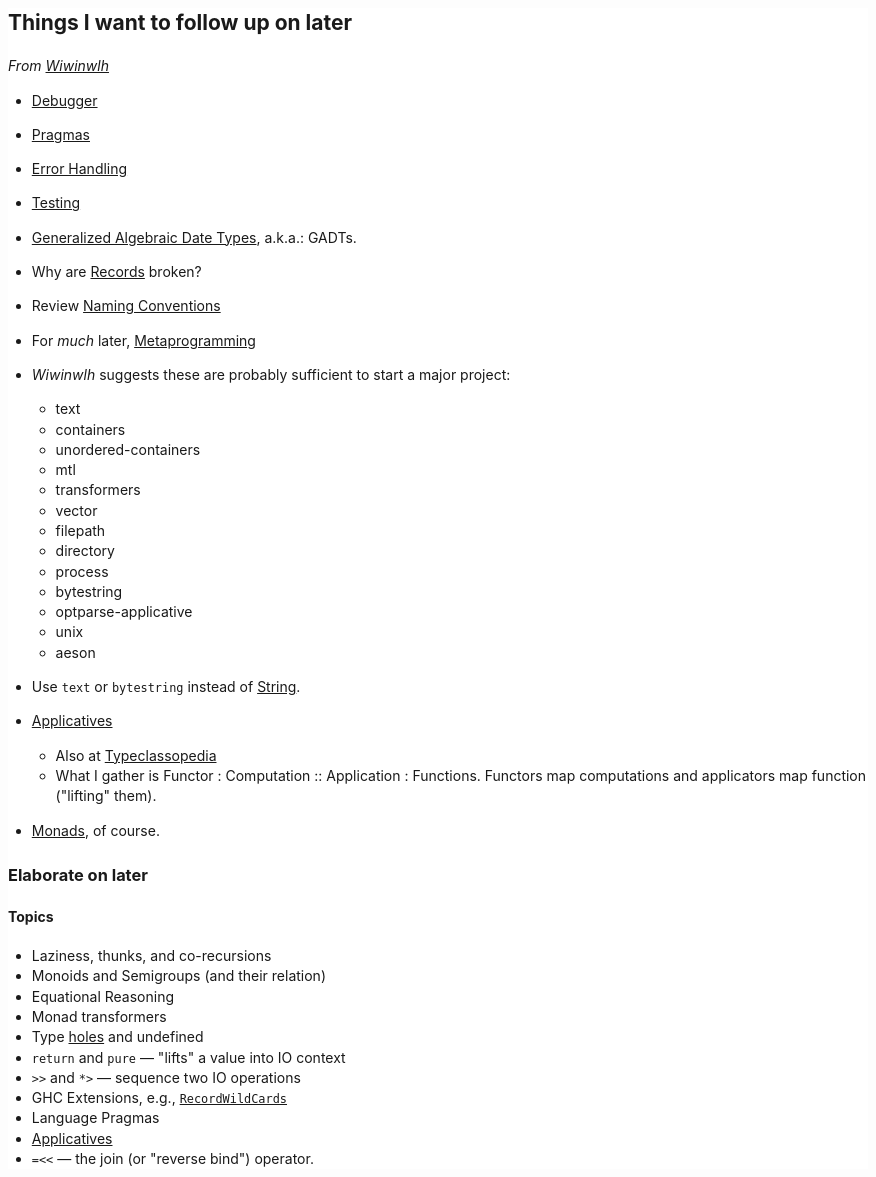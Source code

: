 ## Things I want to follow up on later

_From [Wiwinwlh](https://github.com/sdiehl/wiwinwlh/blob/master/tutorial.md#function-composition)_

- [Debugger](https://github.com/sdiehl/wiwinwlh/blob/master/tutorial.md#debugger)
- [Pragmas](https://github.com/sdiehl/wiwinwlh/blob/master/tutorial.md#pragmas)
- [Error Handling](https://github.com/sdiehl/wiwinwlh/blob/master/tutorial.md#error-handling)
- [Testing](https://github.com/sdiehl/wiwinwlh/blob/master/tutorial.md#testing)
- [Generalized Algebraic Date Types](https://github.com/sdiehl/wiwinwlh/blob/master/tutorial.md#gadts), a.k.a.: GADTs.
- Why are [Records](https://github.com/sdiehl/wiwinwlh/blob/master/tutorial.md#records) broken?
- Review [Naming Conventions](https://github.com/sdiehl/wiwinwlh/blob/master/tutorial.md#name-conventions)
- For _much_ later, [Metaprogramming](https://github.com/sdiehl/wiwinwlh/blob/master/tutorial.md#metaprogramming)

- _Wiwinwlh_ suggests these are probably sufficient to start a major project:
  - text
  - containers
  - unordered-containers
  - mtl
  - transformers
  - vector
  - filepath
  - directory
  - process
  - bytestring
  - optparse-applicative
  - unix
  - aeson
- Use `text` or `bytestring` instead of [String](https://github.com/sdiehl/wiwinwlh/blob/master/tutorial.md#string).
- [Applicatives](https://github.com/sdiehl/wiwinwlh/blob/master/tutorial.md#applicatives)
  - Also at [Typeclassopedia](https://wiki.haskell.org/Typeclassopedia#Laws_2)
  - What I gather is Functor : Computation :: Application : Functions. Functors map computations and applicators map function ("lifting" them).
- [Monads](https://github.com/sdiehl/wiwinwlh/blob/master/tutorial.md#monads), of course.

### Elaborate on later

#### Topics

- Laziness, thunks, and co-recursions
- Monoids and Semigroups (and their relation)
- Equational Reasoning
- Monad transformers
- Type [holes](#hole-driven-development) and undefined
- `return` and `pure` &mdash; "lifts" a value into IO context
- `>>` and `*>` &mdash; sequence two IO operations
- GHC Extensions, e.g., [`RecordWildCards`](https://ghc.gitlab.haskell.org/ghc/doc/users_guide/exts/record_wildcards.html)
- Language Pragmas
- [Applicatives](https://hackage.haskell.org/package/base-4.20.0.1/docs/Control-Applicative.html)
- `=<<` &mdash; the join (or "reverse bind") operator.

